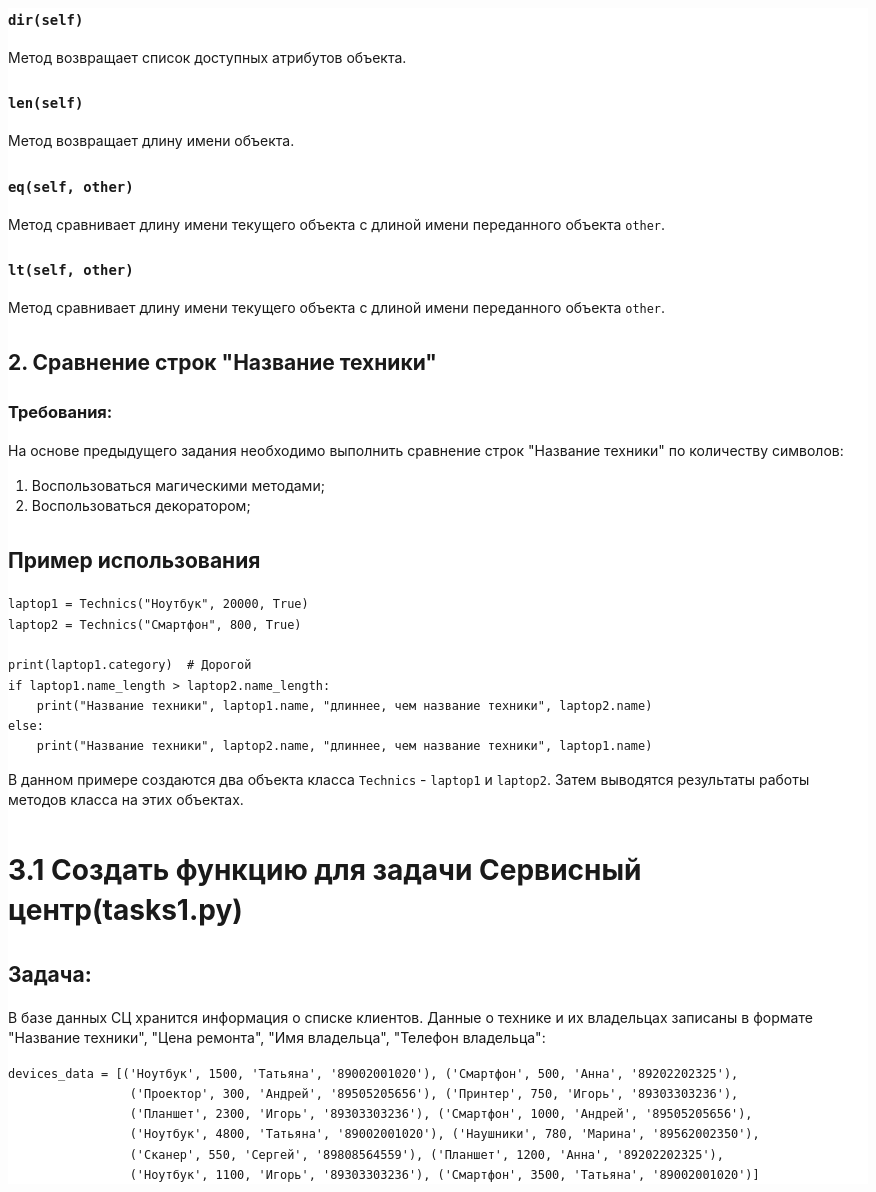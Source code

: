 ### `dir(self)`

Метод возвращает список доступных атрибутов объекта.

### `len(self)`

Метод возвращает длину имени объекта.

### `eq(self, other)`

Метод сравнивает длину имени текущего объекта с длиной имени переданного объекта `other`.

### `lt(self, other)`

Метод сравнивает длину имени текущего объекта с длиной имени переданного объекта `other`.
## 2. Сравнение строк "Название техники"
### Требования:
На основе предыдущего задания необходимо выполнить сравнение строк
"Название техники" по количеству символов:
1. Воспользоваться магическими методами;
2. Воспользоваться декоратором;
## Пример использования

```
laptop1 = Technics("Ноутбук", 20000, True)
laptop2 = Technics("Смартфон", 800, True)

print(laptop1.category)  # Дорогой
if laptop1.name_length > laptop2.name_length:
    print("Название техники", laptop1.name, "длиннее, чем название техники", laptop2.name)
else:
    print("Название техники", laptop2.name, "длиннее, чем название техники", laptop1.name)
```

В данном примере создаются два объекта класса `Technics` - `laptop1` и `laptop2`. Затем выводятся результаты работы методов класса на этих объектах.


# 3.1 Создать функцию для задачи Сервисный центр(tasks1.py)

## Задача:
 
 В базе данных СЦ хранится информация о списке клиентов. Данные о технике и их владельцах записаны в формате 
"Название техники", "Цена ремонта", "Имя владельца", "Телефон владельца":
```
devices_data = [('Ноутбук', 1500, 'Татьяна', '89002001020'), ('Смартфон', 500, 'Анна', '89202202325'),
                 ('Проектор', 300, 'Андрей', '89505205656'), ('Принтер', 750, 'Игорь', '89303303236'),
                 ('Планшет', 2300, 'Игорь', '89303303236'), ('Смартфон', 1000, 'Андрей', '89505205656'),
                 ('Ноутбук', 4800, 'Татьяна', '89002001020'), ('Наушники', 780, 'Марина', '89562002350'),
                 ('Сканер', 550, 'Сергей', '89808564559'), ('Планшет', 1200, 'Анна', '89202202325'),
                 ('Ноутбук', 1100, 'Игорь', '89303303236'), ('Смартфон', 3500, 'Татьяна', '89002001020')]
```
